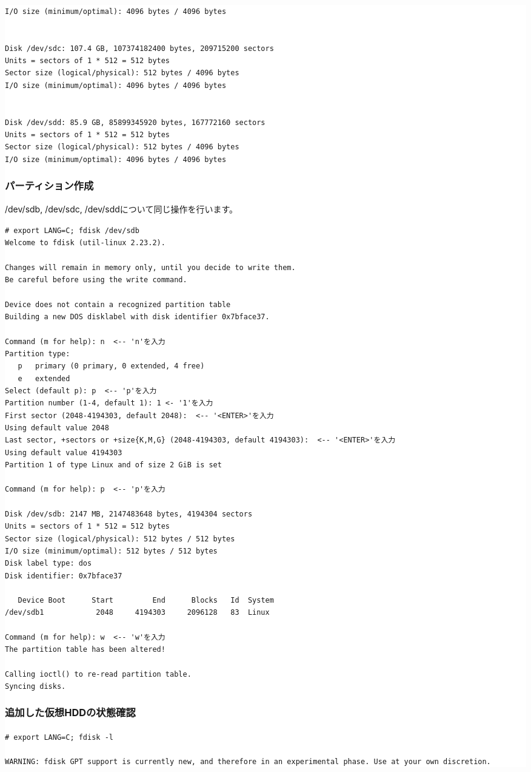 ```
I/O size (minimum/optimal): 4096 bytes / 4096 bytes


Disk /dev/sdc: 107.4 GB, 107374182400 bytes, 209715200 sectors
Units = sectors of 1 * 512 = 512 bytes
Sector size (logical/physical): 512 bytes / 4096 bytes
I/O size (minimum/optimal): 4096 bytes / 4096 bytes


Disk /dev/sdd: 85.9 GB, 85899345920 bytes, 167772160 sectors
Units = sectors of 1 * 512 = 512 bytes
Sector size (logical/physical): 512 bytes / 4096 bytes
I/O size (minimum/optimal): 4096 bytes / 4096 bytes
```
### パーティション作成
/dev/sdb, /dev/sdc, /dev/sddについて同じ操作を行います。

```
# export LANG=C; fdisk /dev/sdb
Welcome to fdisk (util-linux 2.23.2).

Changes will remain in memory only, until you decide to write them.
Be careful before using the write command.

Device does not contain a recognized partition table
Building a new DOS disklabel with disk identifier 0x7bface37.

Command (m for help): n  <-- 'n'を入力
Partition type:
   p   primary (0 primary, 0 extended, 4 free)
   e   extended
Select (default p): p  <-- 'p'を入力
Partition number (1-4, default 1): 1 <- '1'を入力
First sector (2048-4194303, default 2048):  <-- '<ENTER>'を入力
Using default value 2048
Last sector, +sectors or +size{K,M,G} (2048-4194303, default 4194303):  <-- '<ENTER>'を入力
Using default value 4194303
Partition 1 of type Linux and of size 2 GiB is set

Command (m for help): p  <-- 'p'を入力

Disk /dev/sdb: 2147 MB, 2147483648 bytes, 4194304 sectors
Units = sectors of 1 * 512 = 512 bytes
Sector size (logical/physical): 512 bytes / 512 bytes
I/O size (minimum/optimal): 512 bytes / 512 bytes
Disk label type: dos
Disk identifier: 0x7bface37

   Device Boot      Start         End      Blocks   Id  System
/dev/sdb1            2048     4194303     2096128   83  Linux

Command (m for help): w  <-- 'w'を入力
The partition table has been altered!

Calling ioctl() to re-read partition table.
Syncing disks.
```
### 追加した仮想HDDの状態確認
```
# export LANG=C; fdisk -l

WARNING: fdisk GPT support is currently new, and therefore in an experimental phase. Use at your own discretion.
```